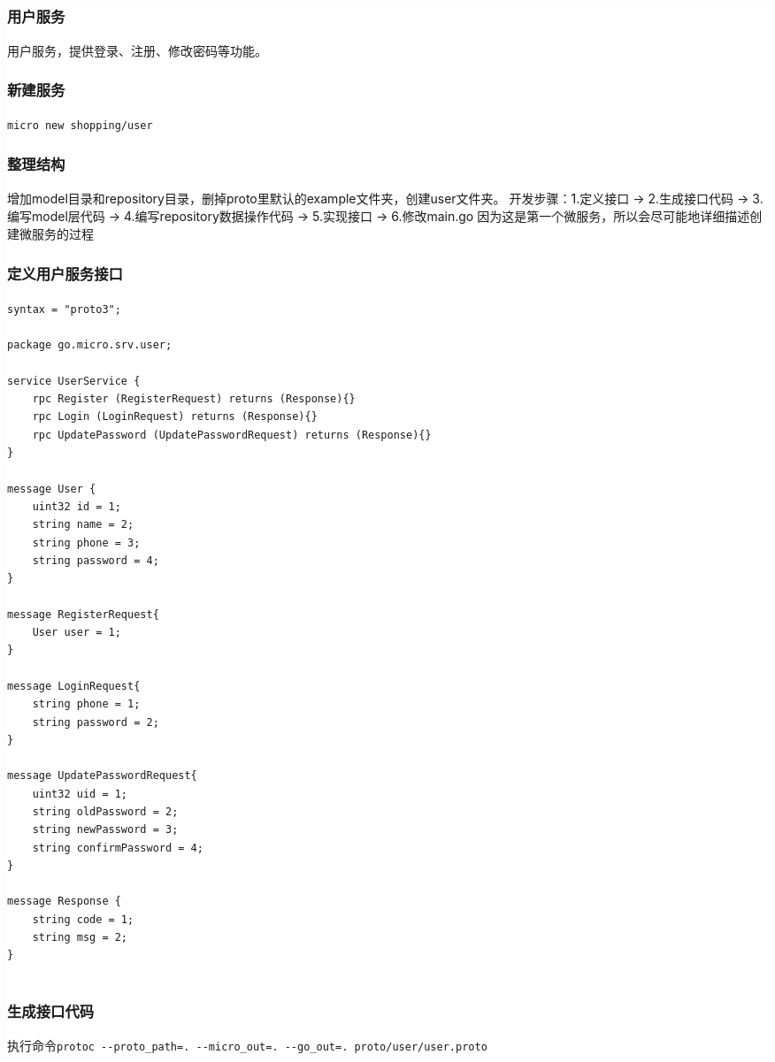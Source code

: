 ### 用户服务
用户服务，提供登录、注册、修改密码等功能。

### 新建服务
`micro new shopping/user`

### 整理结构
增加model目录和repository目录，删掉proto里默认的example文件夹，创建user文件夹。
开发步骤：1.定义接口 -> 2.生成接口代码 -> 3.编写model层代码 -> 4.编写repository数据操作代码 -> 5.实现接口 -> 6.修改main.go 
因为这是第一个微服务，所以会尽可能地详细描述创建微服务的过程

### 定义用户服务接口
```
syntax = "proto3";

package go.micro.srv.user;

service UserService {
	rpc Register (RegisterRequest) returns (Response){}
	rpc Login (LoginRequest) returns (Response){}
	rpc UpdatePassword (UpdatePasswordRequest) returns (Response){}
}

message User {
	uint32 id = 1;
	string name = 2;
	string phone = 3;
	string password = 4;
}

message RegisterRequest{
	User user = 1;
}

message LoginRequest{
	string phone = 1;
	string password = 2;
}

message UpdatePasswordRequest{
	uint32 uid = 1;
	string oldPassword = 2;
	string newPassword = 3;
	string confirmPassword = 4;
}

message Response {
	string code = 1;
	string msg = 2;
}


```
### 生成接口代码
执行命令`protoc --proto_path=. --micro_out=. --go_out=. proto/user/user.proto`
